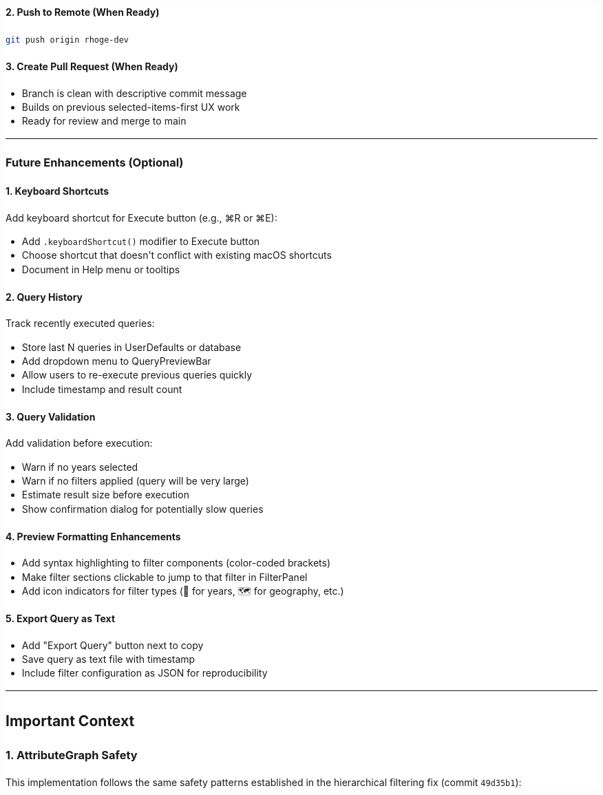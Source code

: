 #### 2. **Push to Remote** (When Ready)
```bash
git push origin rhoge-dev
```

#### 3. **Create Pull Request** (When Ready)
- Branch is clean with descriptive commit message
- Builds on previous selected-items-first UX work
- Ready for review and merge to main

---

### Future Enhancements (Optional)

#### 1. **Keyboard Shortcuts**
Add keyboard shortcut for Execute button (e.g., ⌘R or ⌘E):
- Add `.keyboardShortcut()` modifier to Execute button
- Choose shortcut that doesn't conflict with existing macOS shortcuts
- Document in Help menu or tooltips

#### 2. **Query History**
Track recently executed queries:
- Store last N queries in UserDefaults or database
- Add dropdown menu to QueryPreviewBar
- Allow users to re-execute previous queries quickly
- Include timestamp and result count

#### 3. **Query Validation**
Add validation before execution:
- Warn if no years selected
- Warn if no filters applied (query will be very large)
- Estimate result size before execution
- Show confirmation dialog for potentially slow queries

#### 4. **Preview Formatting Enhancements**
- Add syntax highlighting to filter components (color-coded brackets)
- Make filter sections clickable to jump to that filter in FilterPanel
- Add icon indicators for filter types (📅 for years, 🗺️ for geography, etc.)

#### 5. **Export Query as Text**
- Add "Export Query" button next to copy
- Save query as text file with timestamp
- Include filter configuration as JSON for reproducibility

---

## Important Context

### 1. **AttributeGraph Safety**
This implementation follows the same safety patterns established in the hierarchical filtering fix (commit `49d35b1`):
